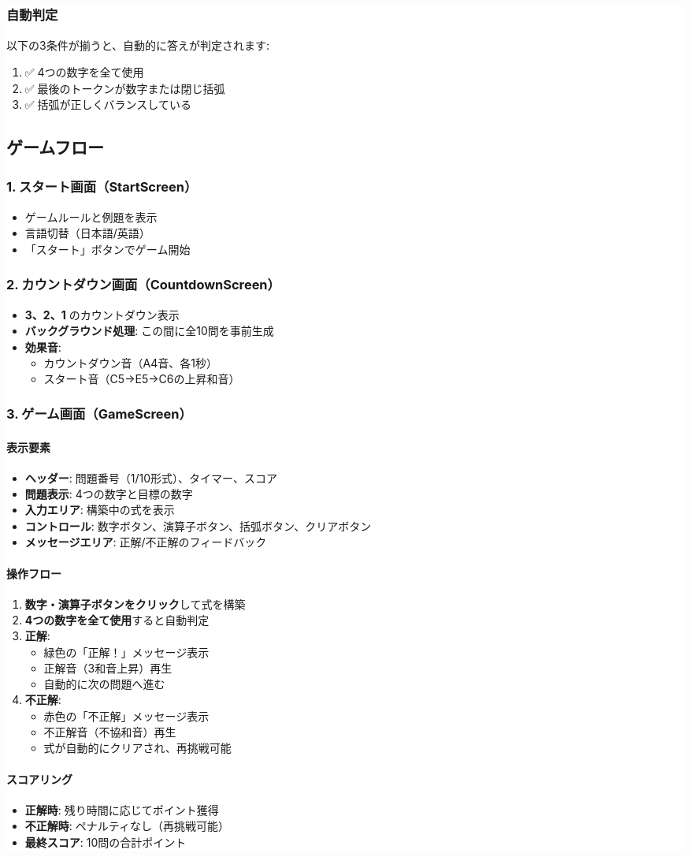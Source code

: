 ### 自動判定

以下の3条件が揃うと、自動的に答えが判定されます:

1. ✅ 4つの数字を全て使用
2. ✅ 最後のトークンが数字または閉じ括弧
3. ✅ 括弧が正しくバランスしている

## ゲームフロー

### 1. スタート画面（StartScreen）

- ゲームルールと例題を表示
- 言語切替（日本語/英語）
- 「スタート」ボタンでゲーム開始

### 2. カウントダウン画面（CountdownScreen）

- **3、2、1** のカウントダウン表示
- **バックグラウンド処理**: この間に全10問を事前生成
- **効果音**:
  - カウントダウン音（A4音、各1秒）
  - スタート音（C5→E5→C6の上昇和音）

### 3. ゲーム画面（GameScreen）

#### 表示要素

- **ヘッダー**: 問題番号（1/10形式）、タイマー、スコア
- **問題表示**: 4つの数字と目標の数字
- **入力エリア**: 構築中の式を表示
- **コントロール**: 数字ボタン、演算子ボタン、括弧ボタン、クリアボタン
- **メッセージエリア**: 正解/不正解のフィードバック

#### 操作フロー

1. **数字・演算子ボタンをクリック**して式を構築
2. **4つの数字を全て使用**すると自動判定
3. **正解**:
   - 緑色の「正解！」メッセージ表示
   - 正解音（3和音上昇）再生
   - 自動的に次の問題へ進む
4. **不正解**:
   - 赤色の「不正解」メッセージ表示
   - 不正解音（不協和音）再生
   - 式が自動的にクリアされ、再挑戦可能

#### スコアリング

- **正解時**: 残り時間に応じてポイント獲得
- **不正解時**: ペナルティなし（再挑戦可能）
- **最終スコア**: 10問の合計ポイント
